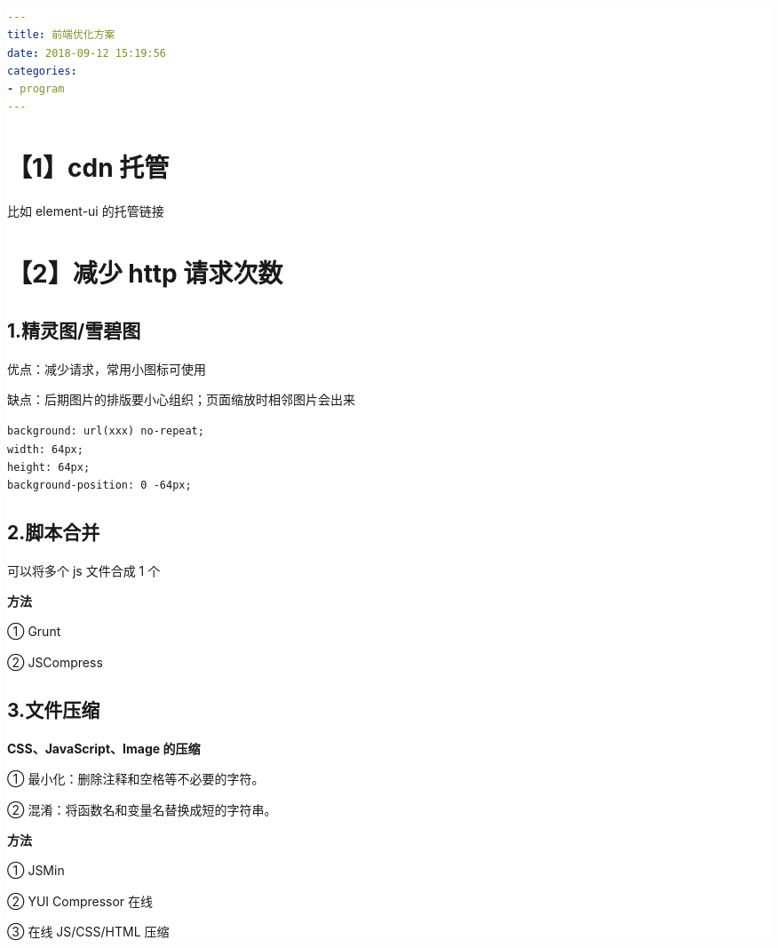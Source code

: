 ```yaml
---
title: 前端优化方案
date: 2018-09-12 15:19:56
categories:
- program
---
```


# 【1】cdn 托管

比如 element-ui 的托管链接

# 【2】减少 http 请求次数

## 1.精灵图/雪碧图

优点：减少请求，常用小图标可使用

缺点：后期图片的排版要小心组织；页面缩放时相邻图片会出来

```
background: url(xxx) no-repeat;
width: 64px;
height: 64px;
background-position: 0 -64px;
```

## 2.脚本合并

可以将多个 js 文件合成 1 个

**方法**

① Grunt

② JSCompress

## 3.文件压缩

**CSS、JavaScript、Image 的压缩**

① 最小化：删除注释和空格等不必要的字符。

② 混淆：将函数名和变量名替换成短的字符串。

**方法**

① JSMin

② YUI Compressor 在线

③ 在线 JS/CSS/HTML 压缩
